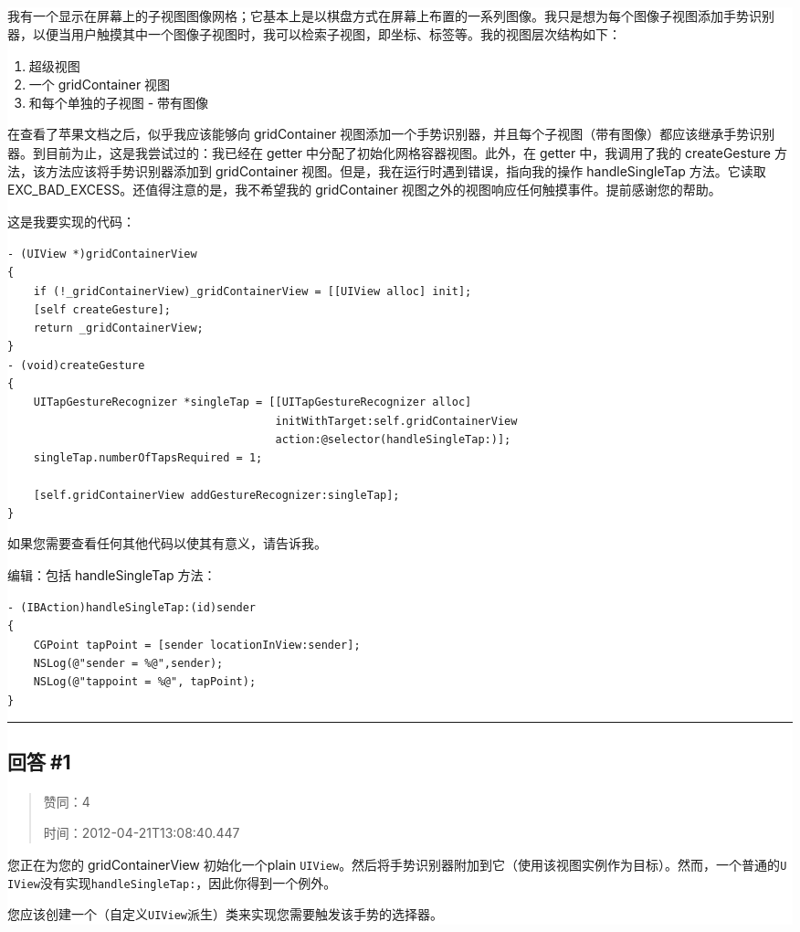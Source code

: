 我有一个显示在屏幕上的子视图图像网格；它基本上是以棋盘方式在屏幕上布置的一系列图像。我只是想为每个图像子视图添加手势识别器，以便当用户触摸其中一个图像子视图时，我可以检索子视图，即坐标、标签等。我的视图层次结构如下：

1.  超级视图
2.  一个 gridContainer 视图
3.  和每个单独的子视图 - 带有图像

在查看了苹果文档之后，似乎我应该能够向 gridContainer 视图添加一个手势识别器，并且每个子视图（带有图像）都应该继承手势识别器。到目前为止，这是我尝试过的：我已经在 getter 中分配了初始化网格容器视图。此外，在 getter 中，我调用了我的 createGesture 方法，该方法应该将手势识别器添加到 gridContainer 视图。但是，我在运行时遇到错误，指向我的操作 handleSingleTap 方法。它读取 EXC_BAD_EXCESS。还值得注意的是，我不希望我的 gridContainer 视图之外的视图响应任何触摸事件。提前感谢您的帮助。

这是我要实现的代码：

```
- (UIView *)gridContainerView
{
    if (!_gridContainerView)_gridContainerView = [[UIView alloc] init];
    [self createGesture];
    return _gridContainerView;
}
- (void)createGesture
{
    UITapGestureRecognizer *singleTap = [[UITapGestureRecognizer alloc]
                                         initWithTarget:self.gridContainerView
                                         action:@selector(handleSingleTap:)];
    singleTap.numberOfTapsRequired = 1;

    [self.gridContainerView addGestureRecognizer:singleTap];
} 
```

如果您需要查看任何其他代码以使其有意义，请告诉我。

编辑：包括 handleSingleTap 方法：

```
- (IBAction)handleSingleTap:(id)sender
{
    CGPoint tapPoint = [sender locationInView:sender];
    NSLog(@"sender = %@",sender);
    NSLog(@"tappoint = %@", tapPoint);
} 
```

* * *

## 回答 #1

> 赞同：4
> 
> 时间：2012-04-21T13:08:40.447

您正在为您的 gridContainerView 初始化一个plain `UIView`。然后将手势识别器附加到它（使用该视图实例作为目标）。然而，一个普通的`UIView`没有实现`handleSingleTap:`，因此你得到一个例外。

您应该创建一个（自定义`UIView`派生）类来实现您需要触发该手势的选择器。
